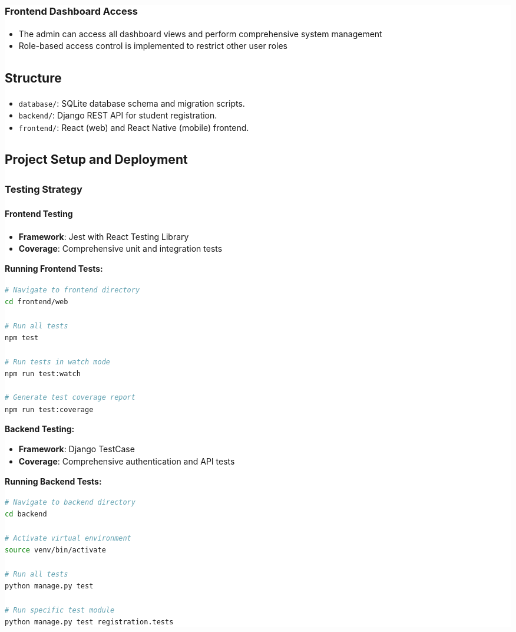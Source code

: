 ### Frontend Dashboard Access
- The admin can access all dashboard views and perform comprehensive system management
- Role-based access control is implemented to restrict other user roles

## Structure
- `database/`: SQLite database schema and migration scripts.
- `backend/`: Django REST API for student registration.
- `frontend/`: React (web) and React Native (mobile) frontend.

## Project Setup and Deployment

### Testing Strategy

#### Frontend Testing
- **Framework**: Jest with React Testing Library
- **Coverage**: Comprehensive unit and integration tests

**Running Frontend Tests:**
```bash
# Navigate to frontend directory
cd frontend/web

# Run all tests
npm test

# Run tests in watch mode
npm run test:watch

# Generate test coverage report
npm run test:coverage
```

**Backend Testing:**
- **Framework**: Django TestCase
- **Coverage**: Comprehensive authentication and API tests

**Running Backend Tests:**
```bash
# Navigate to backend directory
cd backend

# Activate virtual environment
source venv/bin/activate

# Run all tests
python manage.py test

# Run specific test module
python manage.py test registration.tests
```
